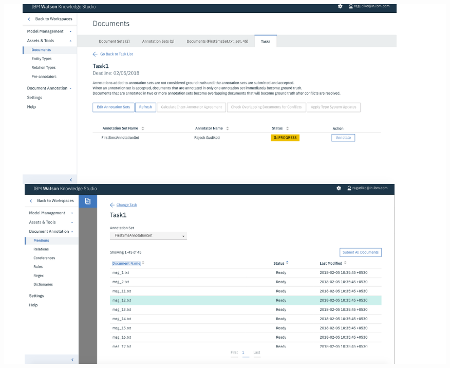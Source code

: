 <img src="images/wks/Task-5-list of annotation set for this task.png" width="800" height="350" align="center">
<img src="images/wks/Task-6-list of documents within annotation set chosen.png" width="800" height="350" align="center">